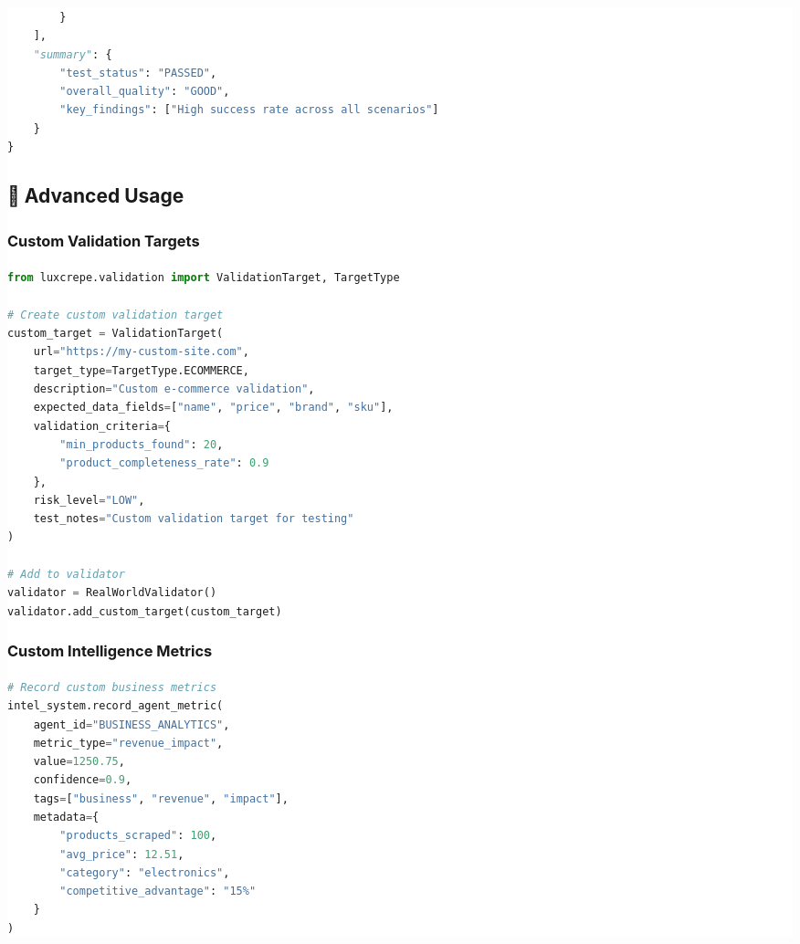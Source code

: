 ```python
        }
    ],
    "summary": {
        "test_status": "PASSED",
        "overall_quality": "GOOD",
        "key_findings": ["High success rate across all scenarios"]
    }
}
```

## 🔧 Advanced Usage

### Custom Validation Targets

```python
from luxcrepe.validation import ValidationTarget, TargetType

# Create custom validation target
custom_target = ValidationTarget(
    url="https://my-custom-site.com",
    target_type=TargetType.ECOMMERCE,
    description="Custom e-commerce validation",
    expected_data_fields=["name", "price", "brand", "sku"],
    validation_criteria={
        "min_products_found": 20,
        "product_completeness_rate": 0.9
    },
    risk_level="LOW",
    test_notes="Custom validation target for testing"
)

# Add to validator
validator = RealWorldValidator()
validator.add_custom_target(custom_target)
```

### Custom Intelligence Metrics

```python
# Record custom business metrics
intel_system.record_agent_metric(
    agent_id="BUSINESS_ANALYTICS",
    metric_type="revenue_impact",
    value=1250.75,
    confidence=0.9,
    tags=["business", "revenue", "impact"],
    metadata={
        "products_scraped": 100,
        "avg_price": 12.51,
        "category": "electronics",
        "competitive_advantage": "15%"
    }
)
```
